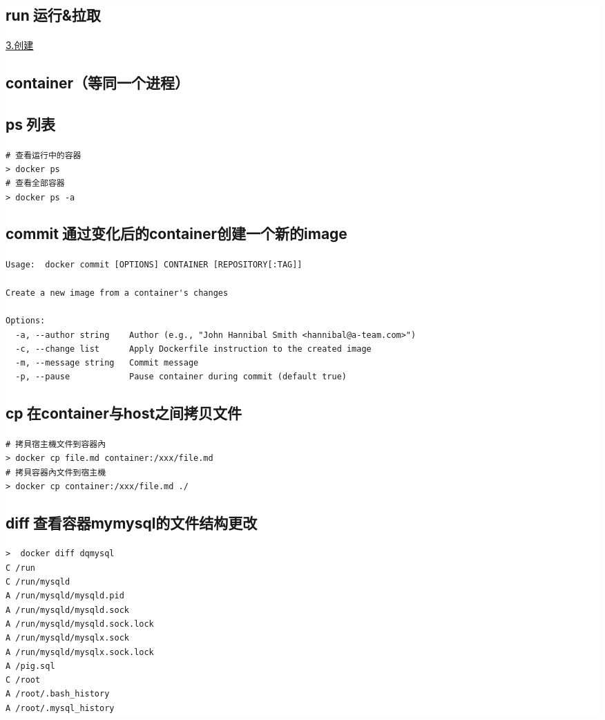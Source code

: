 ## run    运行&拉取

[3.创建](3.创建.md)

## container（等同一个进程）

## ps    列表
```docker
# 查看运行中的容器
> docker ps
# 查看全部容器
> docker ps -a
```
## commit    通过变化后的container创建一个新的image
```
Usage:  docker commit [OPTIONS] CONTAINER [REPOSITORY[:TAG]]

Create a new image from a container's changes

Options:
  -a, --author string    Author (e.g., "John Hannibal Smith <hannibal@a-team.com>")
  -c, --change list      Apply Dockerfile instruction to the created image
  -m, --message string   Commit message
  -p, --pause            Pause container during commit (default true)
```
## cp    在container与host之间拷贝文件
```
# 拷貝宿主機文件到容器內
> docker cp file.md container:/xxx/file.md
# 拷貝容器內文件到宿主機
> docker cp container:/xxx/file.md ./
```

## diff	查看容器mymysql的文件结构更改

```
>  docker diff dqmysql
C /run
C /run/mysqld
A /run/mysqld/mysqld.pid
A /run/mysqld/mysqld.sock
A /run/mysqld/mysqld.sock.lock
A /run/mysqld/mysqlx.sock
A /run/mysqld/mysqlx.sock.lock
A /pig.sql
C /root
A /root/.bash_history
A /root/.mysql_history
```
